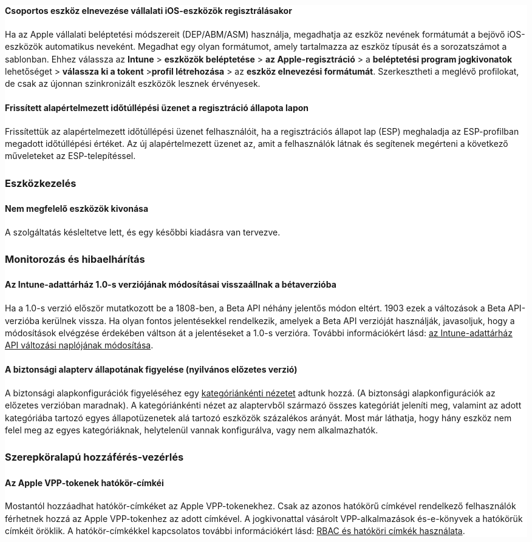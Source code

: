 #### <a name="bulk-device-naming-when-enrolling-corporate-ios-devices--3566569----"></a>Csoportos eszköz elnevezése vállalati iOS-eszközök regisztrálásakor
Ha az Apple vállalati beléptetési módszereit (DEP/ABM/ASM) használja, megadhatja az eszköz nevének formátumát a bejövő iOS-eszközök automatikus neveként. Megadhat egy olyan formátumot, amely tartalmazza az eszköz típusát és a sorozatszámot a sablonban. Ehhez válassza az **Intune** > **eszközök beléptetése** > **az Apple-regisztráció** > a **beléptetési program jogkivonatok** lehetőséget > **válassza ki a tokent** >**profil létrehozása** > az **eszköz elnevezési formátumát**. Szerkesztheti a meglévő profilokat, de csak az újonnan szinkronizált eszközök lesznek érvényesek.

#### <a name="updated-default-timeout-message-on-enrollment-status-page---3959331---"></a>Frissített alapértelmezett időtúllépési üzenet a regisztráció állapota lapon
Frissítettük az alapértelmezett időtúllépési üzenet felhasználóit, ha a regisztrációs állapot lap (ESP) meghaladja az ESP-profilban megadott időtúllépési értéket. Az új alapértelmezett üzenet az, amit a felhasználók látnak és segítenek megérteni a következő műveleteket az ESP-telepítéssel.  


### <a name="device-management"></a>Eszközkezelés

#### <a name="retire-noncompliant-devices---1827291-----"></a>Nem megfelelő eszközök kivonása
A szolgáltatás késleltetve lett, és egy későbbi kiadásra van tervezve.


### <a name="monitor-and-troubleshoot"></a>Monitorozás és hibaelhárítás

#### <a name="intune-data-warehouse-v10-changes-reflecting-back-to-beta---4403765---"></a>Az Intune-adattárház 1.0-s verziójának módosításai visszaállnak a bétaverzióba
Ha a 1.0-s verzió először mutatkozott be a 1808-ben, a Beta API néhány jelentős módon eltért. 1903 ezek a változások a Beta API-verzióba kerülnek vissza. Ha olyan fontos jelentésekkel rendelkezik, amelyek a Beta API verzióját használják, javasoljuk, hogy a módosítások elvégzése érdekében váltson át a jelentéseket a 1.0-s verzióra. További információkért lásd: [az Intune-adattárház API változási naplójának módosítása](../developer/reports-changelog.md#1903-part-2).

#### <a name="monitor-security-baseline-status-public-preview----3082047---"></a>A biztonsági alapterv állapotának figyelése (nyilvános előzetes verzió)  
A biztonsági alapkonfigurációk figyeléséhez egy [kategóriánkénti nézetet](../protect/security-baselines-monitor.md#per-category-view) adtunk hozzá. (A biztonsági alapkonfigurációk az előzetes verzióban maradnak). A kategóriánkénti nézet az alaptervből származó összes kategóriát jeleníti meg, valamint az adott kategóriába tartozó egyes állapotüzenetek alá tartozó eszközök százalékos arányát. Most már láthatja, hogy hány eszköz nem felel meg az egyes kategóriáknak, helytelenül vannak konfigurálva, vagy nem alkalmazhatók.


### <a name="role-based-access-control"></a>Szerepköralapú hozzáférés-vezérlés

#### <a name="scope-tags-for-apple-vpp-tokens--2371886----"></a>Az Apple VPP-tokenek hatókör-címkéi
Mostantól hozzáadhat hatókör-címkéket az Apple VPP-tokenekhez. Csak az azonos hatókörű címkével rendelkező felhasználók férhetnek hozzá az Apple VPP-tokenhez az adott címkével. A jogkivonattal vásárolt VPP-alkalmazások és-e-könyvek a hatókörük címkéit öröklik. A hatókör-címkékkel kapcsolatos további információkért lásd: [RBAC és hatóköri címkék használata](scope-tags.md).
